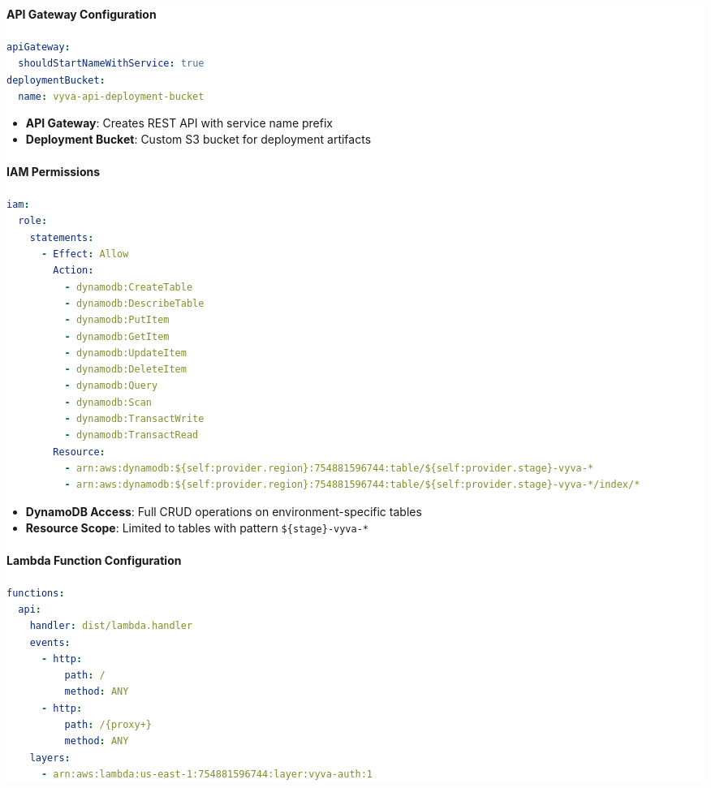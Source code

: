 #### API Gateway Configuration

```yaml
apiGateway:
  shouldStartNameWithService: true
deploymentBucket:
  name: vyva-api-deployment-bucket
```

- **API Gateway**: Creates REST API with service name prefix
- **Deployment Bucket**: Custom S3 bucket for deployment artifacts

#### IAM Permissions

```yaml
iam:
  role:
    statements:
      - Effect: Allow
        Action:
          - dynamodb:CreateTable
          - dynamodb:DescribeTable
          - dynamodb:PutItem
          - dynamodb:GetItem
          - dynamodb:UpdateItem
          - dynamodb:DeleteItem
          - dynamodb:Query
          - dynamodb:Scan
          - dynamodb:TransactWrite
          - dynamodb:TransactRead
        Resource:
          - arn:aws:dynamodb:${self:provider.region}:754881596744:table/${self:provider.stage}-vyva-*
          - arn:aws:dynamodb:${self:provider.region}:754881596744:table/${self:provider.stage}-vyva-*/index/*
```

- **DynamoDB Access**: Full CRUD operations on environment-specific tables
- **Resource Scope**: Limited to tables with pattern `${stage}-vyva-*`

#### Lambda Function Configuration

```yaml
functions:
  api:
    handler: dist/lambda.handler
    events:
      - http:
          path: /
          method: ANY
      - http:
          path: /{proxy+}
          method: ANY
    layers:
      - arn:aws:lambda:us-east-1:754881596744:layer:vyva-auth:1
```
